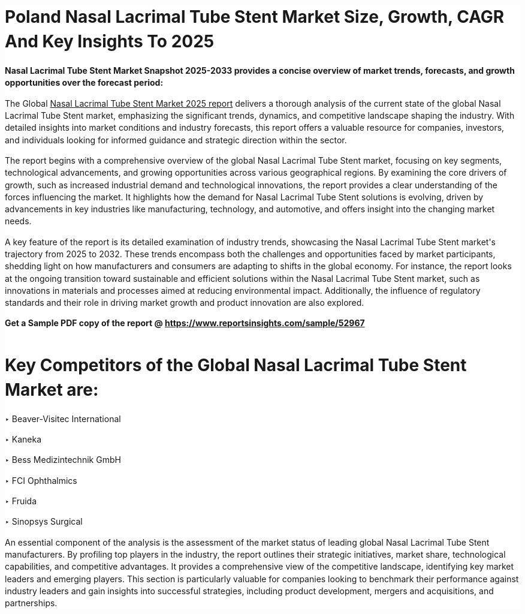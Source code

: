 # Poland Nasal Lacrimal Tube Stent Market Size, Growth, CAGR And Key Insights To 2025

<strong>Nasal Lacrimal Tube Stent Market Snapshot 2025-2033 provides a concise overview of market trends, forecasts, and growth opportunities over the forecast period:</strong>

 The Global <a href=https://www.reportsinsights.com/sample/52967>Nasal Lacrimal Tube Stent Market 2025 report</a> delivers a thorough analysis of the current state of the global Nasal Lacrimal Tube Stent market, emphasizing the significant trends, dynamics, and competitive landscape shaping the industry. With detailed insights into market conditions and industry forecasts, this report offers a valuable resource for companies, investors, and individuals looking for informed guidance and strategic direction within the sector.

The report begins with a comprehensive overview of the global Nasal Lacrimal Tube Stent market, focusing on key segments, technological advancements, and growing opportunities across various geographical regions. By examining the core drivers of growth, such as increased industrial demand and technological innovations, the report provides a clear understanding of the forces influencing the market. It highlights how the demand for Nasal Lacrimal Tube Stent solutions is evolving, driven by advancements in key industries like manufacturing, technology, and automotive, and offers insight into the changing market needs.

A key feature of the report is its detailed examination of industry trends, showcasing the Nasal Lacrimal Tube Stent market's trajectory from 2025 to 2032. These trends encompass both the challenges and opportunities faced by market participants, shedding light on how manufacturers and consumers are adapting to shifts in the global economy. For instance, the report looks at the ongoing transition toward sustainable and efficient solutions within the Nasal Lacrimal Tube Stent market, such as innovations in materials and processes aimed at reducing environmental impact. Additionally, the influence of regulatory standards and their role in driving market growth and product innovation are also explored.

<strong>Get a Sample PDF copy of the report @ <a href=https://www.reportsinsights.com/sample/52967>https://www.reportsinsights.com/sample/52967</a></strong>

# <strong>Key Competitors of the Global Nasal Lacrimal Tube Stent Market are:</strong>

‣ Beaver-Visitec International

‣ Kaneka

‣ Bess Medizintechnik GmbH

‣ FCI Ophthalmics

‣ Fruida

‣ Sinopsys Surgical

An essential component of the analysis is the assessment of the market status of leading global Nasal Lacrimal Tube Stent manufacturers. By profiling top players in the industry, the report outlines their strategic initiatives, market share, technological capabilities, and competitive advantages. It provides a comprehensive view of the competitive landscape, identifying key market leaders and emerging players. This section is particularly valuable for companies looking to benchmark their performance against industry leaders and gain insights into successful strategies, including product development, mergers and acquisitions, and partnerships.
